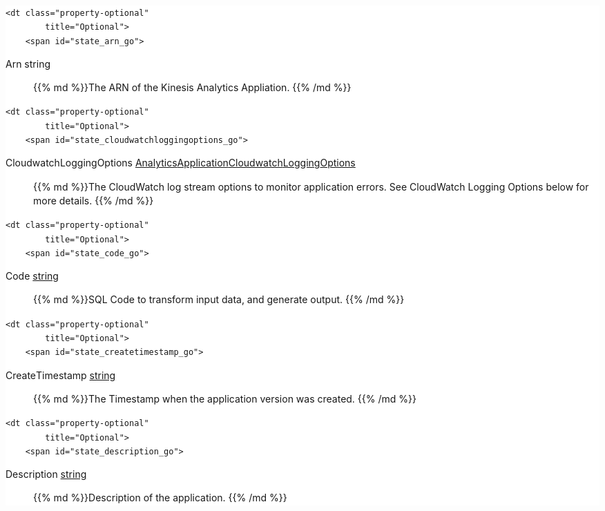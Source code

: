     <dt class="property-optional"
            title="Optional">
        <span id="state_arn_go">
<a href="#state_arn_go" style="color: inherit; text-decoration: inherit;">Arn</a>
</span> 
        <span class="property-indicator"></span>
        <span class="property-type">string</span>
    </dt>
    <dd>{{% md %}}The ARN of the Kinesis Analytics Appliation.
{{% /md %}}</dd>

    <dt class="property-optional"
            title="Optional">
        <span id="state_cloudwatchloggingoptions_go">
<a href="#state_cloudwatchloggingoptions_go" style="color: inherit; text-decoration: inherit;">Cloudwatch<wbr>Logging<wbr>Options</a>
</span> 
        <span class="property-indicator"></span>
        <span class="property-type"><a href="#analyticsapplicationcloudwatchloggingoptions">Analytics<wbr>Application<wbr>Cloudwatch<wbr>Logging<wbr>Options</a></span>
    </dt>
    <dd>{{% md %}}The CloudWatch log stream options to monitor application errors.
See CloudWatch Logging Options below for more details.
{{% /md %}}</dd>

    <dt class="property-optional"
            title="Optional">
        <span id="state_code_go">
<a href="#state_code_go" style="color: inherit; text-decoration: inherit;">Code</a>
</span> 
        <span class="property-indicator"></span>
        <span class="property-type"><a href="https://golang.org/pkg/builtin/#string">string</a></span>
    </dt>
    <dd>{{% md %}}SQL Code to transform input data, and generate output.
{{% /md %}}</dd>

    <dt class="property-optional"
            title="Optional">
        <span id="state_createtimestamp_go">
<a href="#state_createtimestamp_go" style="color: inherit; text-decoration: inherit;">Create<wbr>Timestamp</a>
</span> 
        <span class="property-indicator"></span>
        <span class="property-type"><a href="https://golang.org/pkg/builtin/#string">string</a></span>
    </dt>
    <dd>{{% md %}}The Timestamp when the application version was created.
{{% /md %}}</dd>

    <dt class="property-optional"
            title="Optional">
        <span id="state_description_go">
<a href="#state_description_go" style="color: inherit; text-decoration: inherit;">Description</a>
</span> 
        <span class="property-indicator"></span>
        <span class="property-type"><a href="https://golang.org/pkg/builtin/#string">string</a></span>
    </dt>
    <dd>{{% md %}}Description of the application.
{{% /md %}}</dd>
